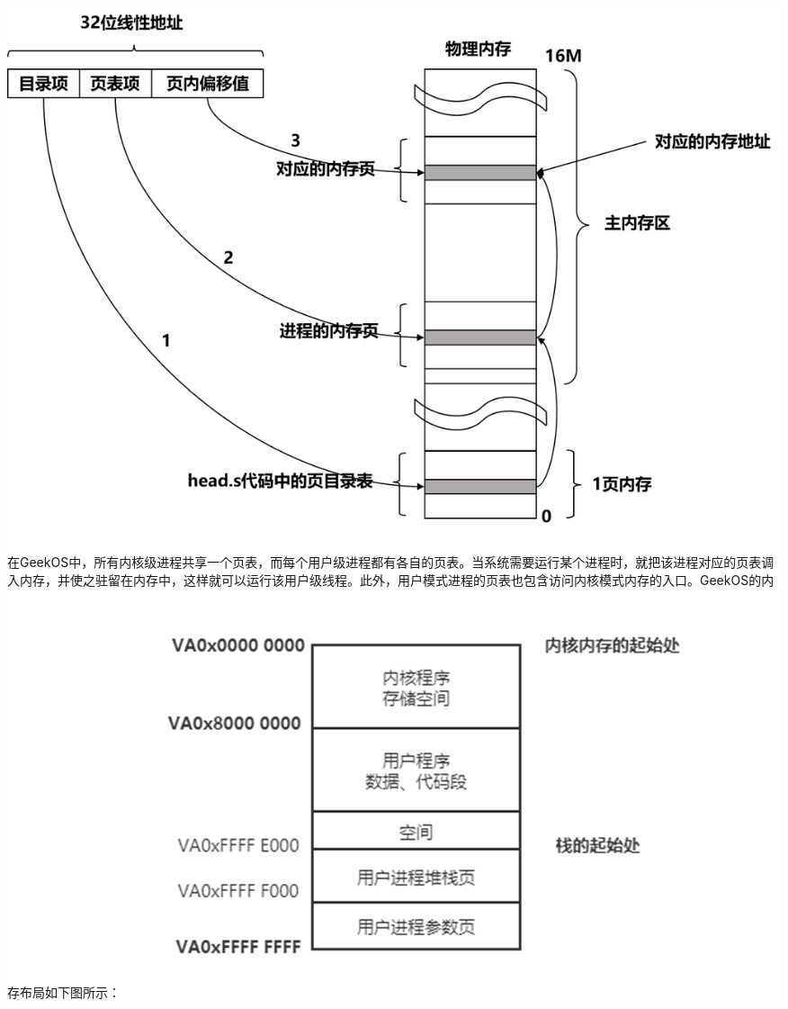 ![](assets/geekos%20project%204/image-20230427131306.png)


在GeekOS中，所有内核级进程共享一个页表，而每个用户级进程都有各自的页表。当系统需要运行某个进程时，就把该进程对应的页表调入内存，并使之驻留在内存中，这样就可以运行该用户级线程。此外，用户模式进程的页表也包含访问内核模式内存的入口。GeekOS的内存布局如下图所示：
![](assets/geekos%20project%204/image-20230427124656.png)

